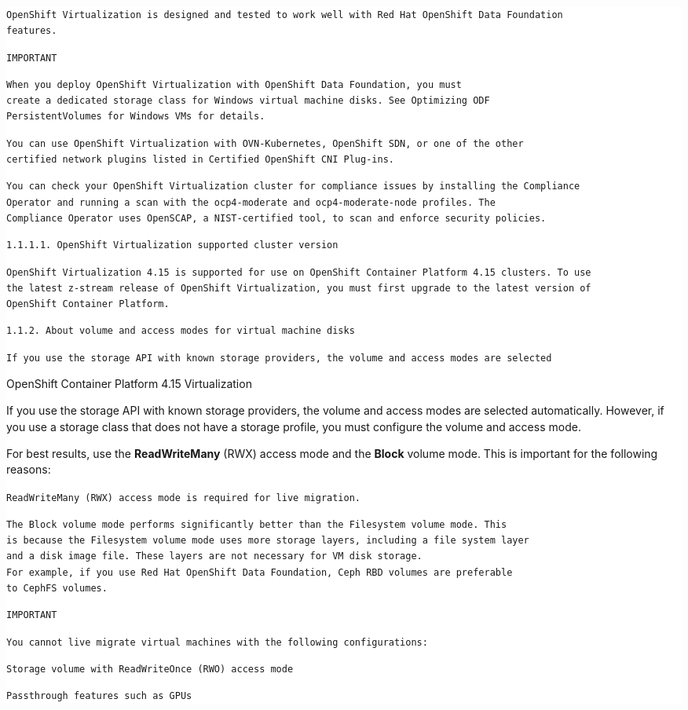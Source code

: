 ```
OpenShift Virtualization is designed and tested to work well with Red Hat OpenShift Data Foundation
features.
```
```
IMPORTANT
```
```
When you deploy OpenShift Virtualization with OpenShift Data Foundation, you must
create a dedicated storage class for Windows virtual machine disks. See Optimizing ODF
PersistentVolumes for Windows VMs for details.
```
```
You can use OpenShift Virtualization with OVN-Kubernetes, OpenShift SDN, or one of the other
certified network plugins listed in Certified OpenShift CNI Plug-ins.
```
```
You can check your OpenShift Virtualization cluster for compliance issues by installing the Compliance
Operator and running a scan with the ocp4-moderate and ocp4-moderate-node profiles. The
Compliance Operator uses OpenSCAP, a NIST-certified tool, to scan and enforce security policies.
```
```
1.1.1.1. OpenShift Virtualization supported cluster version
```
```
OpenShift Virtualization 4.15 is supported for use on OpenShift Container Platform 4.15 clusters. To use
the latest z-stream release of OpenShift Virtualization, you must first upgrade to the latest version of
OpenShift Container Platform.
```
```
1.1.2. About volume and access modes for virtual machine disks
```
```
If you use the storage API with known storage providers, the volume and access modes are selected
```
OpenShift Container Platform 4.15 Virtualization


If you use the storage API with known storage providers, the volume and access modes are selected
automatically. However, if you use a storage class that does not have a storage profile, you must
configure the volume and access mode.

For best results, use the **ReadWriteMany** (RWX) access mode and the **Block** volume mode. This is
important for the following reasons:

```
ReadWriteMany (RWX) access mode is required for live migration.
```
```
The Block volume mode performs significantly better than the Filesystem volume mode. This
is because the Filesystem volume mode uses more storage layers, including a file system layer
and a disk image file. These layers are not necessary for VM disk storage.
For example, if you use Red Hat OpenShift Data Foundation, Ceph RBD volumes are preferable
to CephFS volumes.
```
```
IMPORTANT
```
```
You cannot live migrate virtual machines with the following configurations:
```
```
Storage volume with ReadWriteOnce (RWO) access mode
```
```
Passthrough features such as GPUs
```
```
```